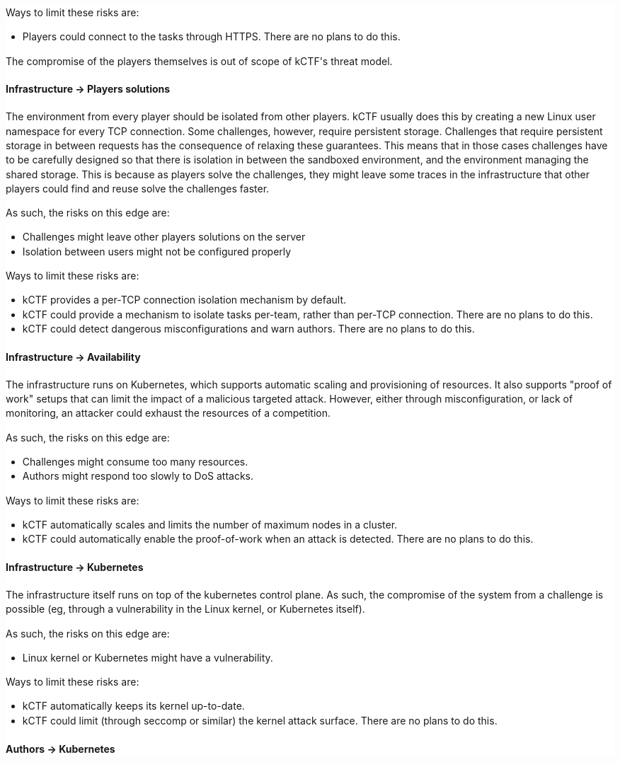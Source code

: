 Ways to limit these risks are:
 - Players could connect to the tasks through HTTPS. There are no plans to do this.

The compromise of the players themselves is out of scope of kCTF's threat model.

#### Infrastructure -> Players solutions

The environment from every player should be isolated from other players. kCTF usually does this by creating a new Linux user namespace for every TCP connection. Some challenges, however, require persistent storage. Challenges that require persistent storage in between requests has the consequence of relaxing these guarantees. This means that in those cases challenges have to be carefully designed so that there is isolation in between the sandboxed environment, and the environment managing the shared storage. This is because as players solve the challenges, they might leave some traces in the infrastructure that other players could find and reuse solve the challenges faster.

As such, the risks on this edge are:
 - Challenges might leave other players solutions on the server
 - Isolation between users might not be configured properly

Ways to limit these risks are:
 - kCTF provides a per-TCP connection isolation mechanism by default.
 - kCTF could provide a mechanism to isolate tasks per-team, rather than per-TCP connection. There are no plans to do this.
 - kCTF could detect dangerous misconfigurations and warn authors. There are no plans to do this.

#### Infrastructure -> Availability

The infrastructure runs on Kubernetes, which supports automatic scaling and provisioning of resources. It also supports "proof of work" setups that can limit the impact of a malicious targeted attack. However, either through misconfiguration, or lack of monitoring, an attacker could exhaust the resources of a competition.

As such, the risks on this edge are:
 - Challenges might consume too many resources.
 - Authors might respond too slowly to DoS attacks.

Ways to limit these risks are:
 - kCTF automatically scales and limits the number of maximum nodes in a cluster.
 - kCTF could automatically enable the proof-of-work when an attack is detected. There are no plans to do this.

#### Infrastructure -> Kubernetes

The infrastructure itself runs on top of the kubernetes control plane. As such, the compromise of the system from a challenge is possible (eg, through a vulnerability in the Linux kernel, or Kubernetes itself).

As such, the risks on this edge are:
 - Linux kernel or Kubernetes might have a vulnerability.
 
Ways to limit these risks are:
 - kCTF automatically keeps its kernel up-to-date.
 - kCTF could limit (through seccomp or similar) the kernel attack surface. There are no plans to do this.

#### Authors -> Kubernetes
